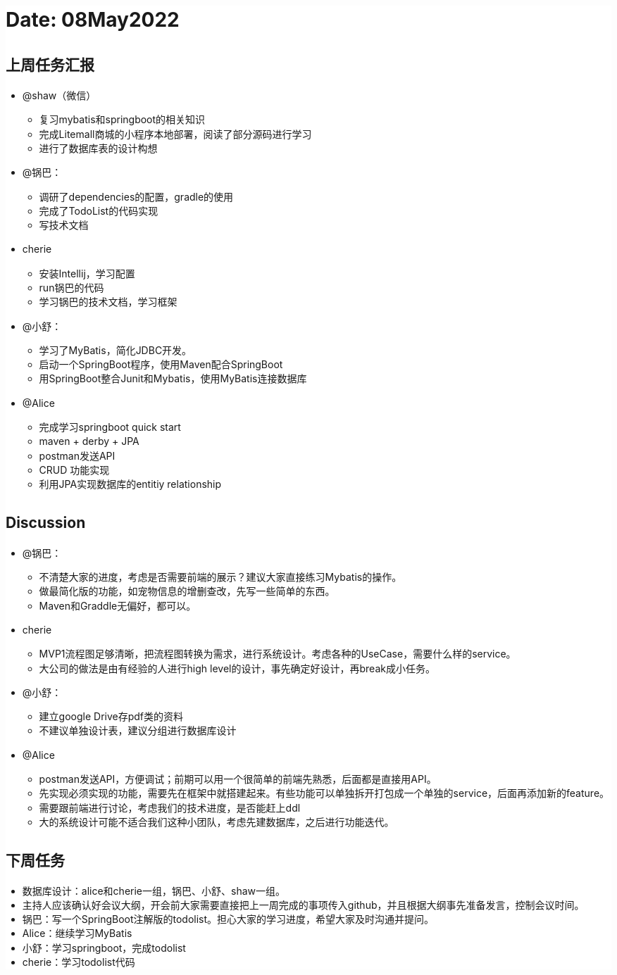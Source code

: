 # Date: 08May2022

## 上周任务汇报

- @shaw（微信）
    - 复习mybatis和springboot的相关知识
    - 完成Litemall商城的小程序本地部署，阅读了部分源码进行学习
    - 进行了数据库表的设计构想

- @锅巴：
   - 调研了dependencies的配置，gradle的使用
   - 完成了TodoList的代码实现
   - 写技术文档

- cherie
  - 安装Intellij，学习配置
  - run锅巴的代码
  - 学习锅巴的技术文档，学习框架

- @小舒：
  - 学习了MyBatis，简化JDBC开发。
  - 启动一个SpringBoot程序，使用Maven配合SpringBoot
  - 用SpringBoot整合Junit和Mybatis，使用MyBatis连接数据库

- @Alice
    - 完成学习springboot quick start
    - maven + derby + JPA
    - postman发送API
    - CRUD 功能实现
    - 利用JPA实现数据库的entitiy relationship

## Discussion

- @锅巴：
   - 不清楚大家的进度，考虑是否需要前端的展示？建议大家直接练习Mybatis的操作。
   - 做最简化版的功能，如宠物信息的增删查改，先写一些简单的东西。
   - Maven和Graddle无偏好，都可以。
 
- cherie
  - MVP1流程图足够清晰，把流程图转换为需求，进行系统设计。考虑各种的UseCase，需要什么样的service。
  - 大公司的做法是由有经验的人进行high level的设计，事先确定好设计，再break成小任务。

- @小舒：
  - 建立google Drive存pdf类的资料
  - 不建议单独设计表，建议分组进行数据库设计

- @Alice
    - postman发送API，方便调试；前期可以用一个很简单的前端先熟悉，后面都是直接用API。
    - 先实现必须实现的功能，需要先在框架中就搭建起来。有些功能可以单独拆开打包成一个单独的service，后面再添加新的feature。
    - 需要跟前端进行讨论，考虑我们的技术进度，是否能赶上ddl
    - 大的系统设计可能不适合我们这种小团队，考虑先建数据库，之后进行功能迭代。

## 下周任务
- 数据库设计：alice和cherie一组，锅巴、小舒、shaw一组。
- 主持人应该确认好会议大纲，开会前大家需要直接把上一周完成的事项传入github，并且根据大纲事先准备发言，控制会议时间。
- 锅巴：写一个SpringBoot注解版的todolist。担心大家的学习进度，希望大家及时沟通并提问。
- Alice：继续学习MyBatis
- 小舒：学习springboot，完成todolist
- cherie：学习todolist代码
